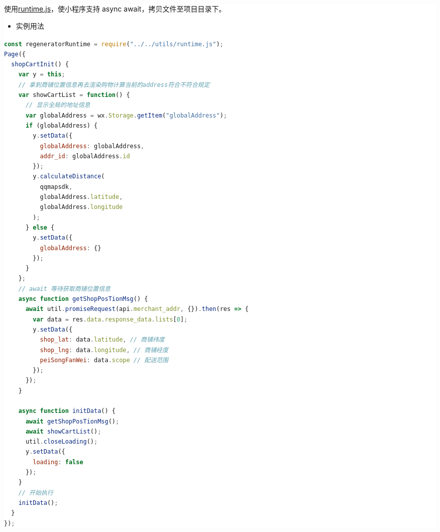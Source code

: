 使用[runtime.js](https://github.com/facebook/regenerator/blob/master/packages/regenerator-runtime/runtime.js)，使小程序支持 async await，拷贝文件至项目目录下。

-   实例用法

```js
const regeneratorRuntime = require("../../utils/runtime.js");
Page({
  shopCartInit() {
    var y = this;
    // 拿到商铺位置信息再去渲染购物计算当前的address符合不符合规定
    var showCartList = function() {
      // 显示全局的地址信息
      var globalAddress = wx.Storage.getItem("globalAddress");
      if (globalAddress) {
        y.setData({
          globalAddress: globalAddress,
          addr_id: globalAddress.id
        });
        y.calculateDistance(
          qqmapsdk,
          globalAddress.latitude,
          globalAddress.longitude
        );
      } else {
        y.setData({
          globalAddress: {}
        });
      }
    };
    // await 等待获取商铺位置信息
    async function getShopPosTionMsg() {
      await util.promiseRequest(api.merchant_addr, {}).then(res => {
        var data = res.data.response_data.lists[0];
        y.setData({
          shop_lat: data.latitude, // 商铺纬度
          shop_lng: data.longitude, // 商铺经度
          peiSongFanWei: data.scope // 配送范围
        });
      });
    }

    async function initData() {
      await getShopPosTionMsg();
      await showCartList();
      util.closeLoading();
      y.setData({
        loading: false
      });
    }
    // 开始执行
    initData();
  }
});
```
